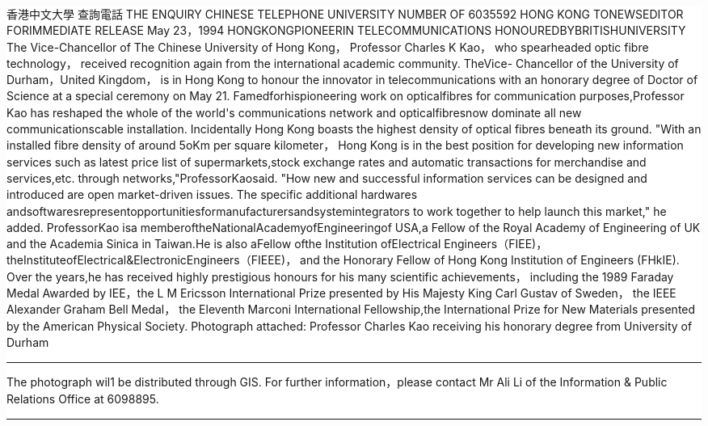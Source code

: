 香港中文大學
查詢電話
THE
ENQUIRY
CHINESE
TELEPHONE
UNIVERSITY
NUMBER
OF
6035592
HONG
KONG
TONEWSEDITOR
FORIMMEDIATE RELEASE
May 23，1994
HONGKONGPIONEERIN TELECOMMUNICATIONS
HONOUREDBYBRITISHUNIVERSITY
The Vice-Chancellor of The Chinese University of Hong Kong，
Professor Charles K Kao， who spearheaded optic fibre technology， received
recognition again from the international academic community.
TheVice-
Chancellor of the University of Durham，United Kingdom， is in Hong Kong to
honour the innovator in telecommunications with an honorary degree of Doctor
of Science at a special ceremony on May 21.
Famedforhispioneering work on opticalfibres for communication
purposes,Professor Kao has reshaped the whole of the world's communications
network and opticalfibresnow dominate all new communicationscable
installation.
Incidentally Hong Kong boasts the highest density of optical fibres
beneath its ground.
"With an installed fibre density of around 5oKm per
square kilometer， Hong Kong is in the best position for developing new
information services such as latest price list of supermarkets,stock exchange
rates and automatic transactions for merchandise and services,etc. through
networks,"ProfessorKaosaid.
"How new and successful information services can be designed and
introduced are open market-driven issues. The specific additional hardwares
andsoftwaresrepresentopportunitiesformanufacturersandsystemintegrators
to work together to help launch this market," he added.
ProfessorKao isa memberoftheNationalAcademyofEngineeringof
USA,a Fellow of the Royal Academy of Engineering of UK and the Academia
Sinica in Taiwan.He is also aFellow ofthe Institution ofElectrical
Engineers（FIEE)，theInstituteofElectrical&ElectronicEngineers（FIEEE)，
and the Honorary Fellow of Hong Kong Institution of Engineers (FHkIE). Over
the years,he has received highly prestigious honours for his many scientific
achievements， including the 1989 Faraday Medal Awarded by IEE，the L M
Ericsson International Prize presented by His Majesty King Carl Gustav of
Sweden， the IEEE Alexander Graham Bell Medal， the Eleventh Marconi
International Fellowship,the International Prize for New Materials presented
by the American Physical Society.
Photograph attached: Professor Charles Kao receiving his honorary degree
from University of Durham
**********
The photograph wil1 be distributed through GIS.
For further
information，please contact Mr Ali Li of the Information & Public Relations
Office at 6098895.

---